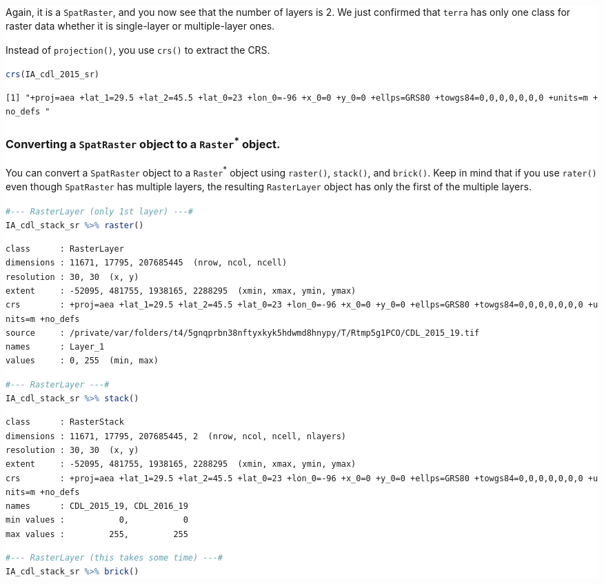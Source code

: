 Again, it is a `SpatRaster`, and you now see that the number of layers is 2. We just confirmed that `terra` has only one class for raster data whether it is single-layer or multiple-layer ones.

Instead of `projection()`, you use `crs()` to extract the CRS.


```r
crs(IA_cdl_2015_sr)
```

```
[1] "+proj=aea +lat_1=29.5 +lat_2=45.5 +lat_0=23 +lon_0=-96 +x_0=0 +y_0=0 +ellps=GRS80 +towgs84=0,0,0,0,0,0,0 +units=m +no_defs "
```

### Converting a `SpatRaster` object to a `Raster`$^*$ object.

You can convert a `SpatRaster` object to a `Raster`$^*$ object using `raster()`, `stack()`, and `brick()`. Keep in mind that if you use `rater()` even though `SpatRaster` has multiple layers, the resulting `RasterLayer` object has only the first of the multiple layers. 


```r
#--- RasterLayer (only 1st layer) ---#
IA_cdl_stack_sr %>% raster()
```

```
class      : RasterLayer 
dimensions : 11671, 17795, 207685445  (nrow, ncol, ncell)
resolution : 30, 30  (x, y)
extent     : -52095, 481755, 1938165, 2288295  (xmin, xmax, ymin, ymax)
crs        : +proj=aea +lat_1=29.5 +lat_2=45.5 +lat_0=23 +lon_0=-96 +x_0=0 +y_0=0 +ellps=GRS80 +towgs84=0,0,0,0,0,0,0 +units=m +no_defs 
source     : /private/var/folders/t4/5gnqprbn38nftyxkyk5hdwmd8hnypy/T/Rtmp5g1PCO/CDL_2015_19.tif 
names      : Layer_1 
values     : 0, 255  (min, max)
```

```r
#--- RasterLayer ---#
IA_cdl_stack_sr %>% stack()
```

```
class      : RasterStack 
dimensions : 11671, 17795, 207685445, 2  (nrow, ncol, ncell, nlayers)
resolution : 30, 30  (x, y)
extent     : -52095, 481755, 1938165, 2288295  (xmin, xmax, ymin, ymax)
crs        : +proj=aea +lat_1=29.5 +lat_2=45.5 +lat_0=23 +lon_0=-96 +x_0=0 +y_0=0 +ellps=GRS80 +towgs84=0,0,0,0,0,0,0 +units=m +no_defs 
names      : CDL_2015_19, CDL_2016_19 
min values :           0,           0 
max values :         255,         255 
```

```r
#--- RasterLayer (this takes some time) ---#
IA_cdl_stack_sr %>% brick()
```
